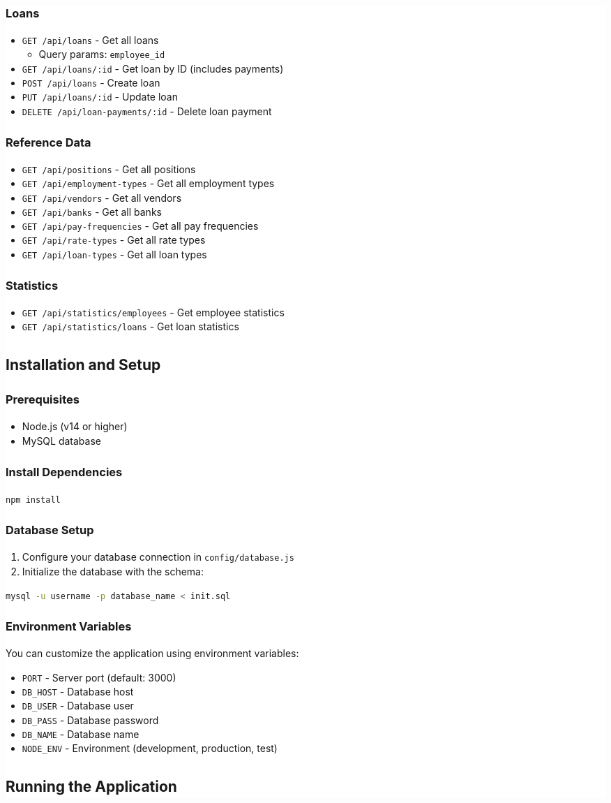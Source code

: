 ### Loans
- `GET /api/loans` - Get all loans
  - Query params: `employee_id`
- `GET /api/loans/:id` - Get loan by ID (includes payments)
- `POST /api/loans` - Create loan
- `PUT /api/loans/:id` - Update loan
- `DELETE /api/loan-payments/:id` - Delete loan payment

### Reference Data
- `GET /api/positions` - Get all positions
- `GET /api/employment-types` - Get all employment types
- `GET /api/vendors` - Get all vendors
- `GET /api/banks` - Get all banks
- `GET /api/pay-frequencies` - Get all pay frequencies
- `GET /api/rate-types` - Get all rate types
- `GET /api/loan-types` - Get all loan types

### Statistics
- `GET /api/statistics/employees` - Get employee statistics
- `GET /api/statistics/loans` - Get loan statistics

## Installation and Setup

### Prerequisites
- Node.js (v14 or higher)
- MySQL database

### Install Dependencies
```bash
npm install
```

### Database Setup
1. Configure your database connection in `config/database.js`
2. Initialize the database with the schema:
```bash
mysql -u username -p database_name < init.sql
```

### Environment Variables
You can customize the application using environment variables:
- `PORT` - Server port (default: 3000)
- `DB_HOST` - Database host
- `DB_USER` - Database user
- `DB_PASS` - Database password
- `DB_NAME` - Database name
- `NODE_ENV` - Environment (development, production, test)

## Running the Application
